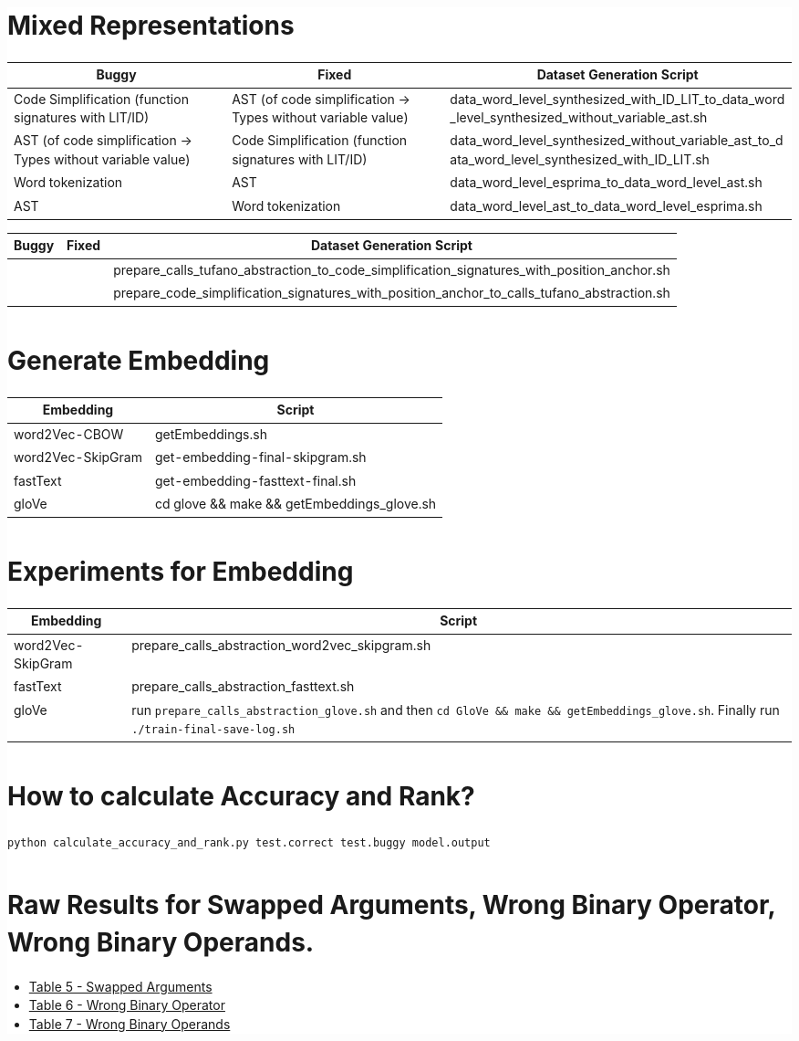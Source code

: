 # Mixed Representations
| Buggy                                                                                      | Fixed                                                                                                             | Dataset Generation Script                                                                                      |
|--------------------------------------------------------------------------------------------|-------------------------------------------------------------------------------------------------------------------|----------------------------------------------------------------------------------------------------------------|
|Code Simplification (function signatures with LIT/ID)                                       |AST (of code simplification -> Types without variable value)                                                       |data_word_level_synthesized_with_ID_LIT_to_data_word_level_synthesized_without_variable_ast.sh                  |
|AST (of code simplification -> Types without variable value)                                |Code Simplification (function signatures with LIT/ID)                                                              |data_word_level_synthesized_without_variable_ast_to_data_word_level_synthesized_with_ID_LIT.sh                  | 
|Word tokenization                                                                           |AST                                                                                                                |data_word_level_esprima_to_data_word_level_ast.sh                                                               |
|AST                                                                                         |Word tokenization                                                                                                  |data_word_level_ast_to_data_word_level_esprima.sh                                                               |


| Buggy                                                                                      | Fixed                                                                                                             | Dataset Generation Script                                                                                      |
|--------------------------------------------------------------------------------------------|-------------------------------------------------------------------------------------------------------------------|----------------------------------------------------------------------------------------------------------------|
|                                                                                            |                                                                                                                   |prepare_calls_tufano_abstraction_to_code_simplification_signatures_with_position_anchor.sh                      |
|                                                                                            |                                                                                                                   |prepare_code_simplification_signatures_with_position_anchor_to_calls_tufano_abstraction.sh                      |

# Generate Embedding
| Embedding           | Script                                               |
|---------------------|------------------------------------------------------|
| word2Vec-CBOW       | getEmbeddings.sh                                     |
| word2Vec-SkipGram   | get-embedding-final-skipgram.sh                      |
| fastText            | get-embedding-fasttext-final.sh                      |
| gloVe               | cd glove && make && getEmbeddings_glove.sh           |

# Experiments for Embedding
| Embedding           | Script                                                                                                                                            |
|---------------------|---------------------------------------------------------------------------------------------------------------------------------------------------|
| word2Vec-SkipGram   | prepare_calls_abstraction_word2vec_skipgram.sh                                                                                                    |
| fastText            | prepare_calls_abstraction_fasttext.sh                                                                                                             |
| gloVe               | run `prepare_calls_abstraction_glove.sh` and then `cd GloVe && make && getEmbeddings_glove.sh`. Finally run `./train-final-save-log.sh`           |

# How to calculate Accuracy and Rank?
`python calculate_accuracy_and_rank.py test.correct test.buggy model.output`

# Raw Results for Swapped Arguments, Wrong Binary Operator, Wrong Binary Operands.

- [Table 5 - Swapped Arguments](./results/Swapped&#32;Arguments.xlsx)
- [Table 6 - Wrong Binary Operator](./results/Wrong&#32;Binary&#32;Operator.xlsx)
- [Table 7 - Wrong Binary Operands](./results/Wrong&#32;Binary&#32;Operands.xlsx)
